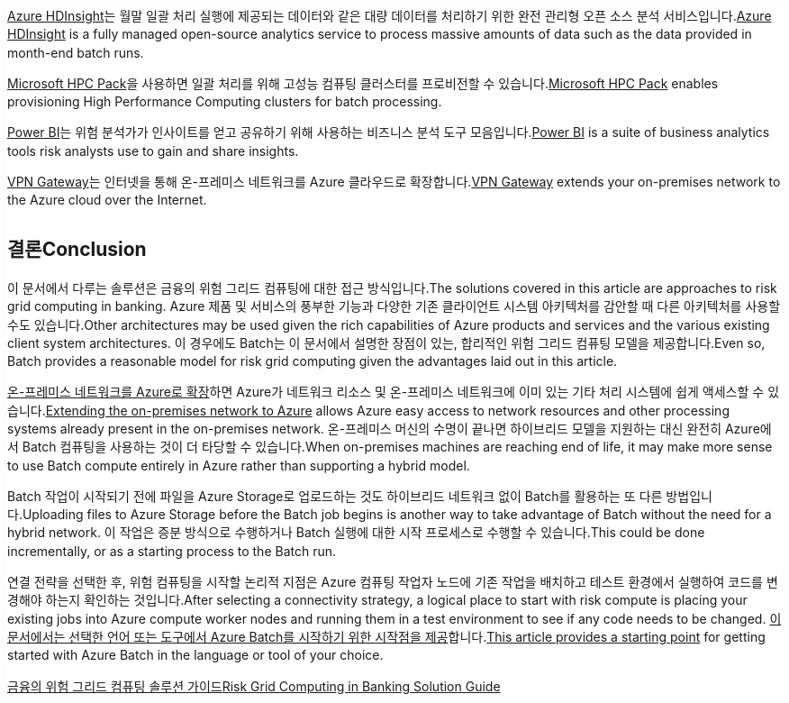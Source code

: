 <span data-ttu-id="a3fd7-212">[Azure HDInsight](/azure/hdinsight/?WT.mc_id=gridbank-docs-dastarr)는 월말 일괄 처리 실행에 제공되는 데이터와 같은 대량 데이터를 처리하기 위한 완전 관리형 오픈 소스 분석 서비스입니다.</span><span class="sxs-lookup"><span data-stu-id="a3fd7-212">[Azure HDInsight](/azure/hdinsight/?WT.mc_id=gridbank-docs-dastarr) is a fully managed open-source analytics service to process massive amounts of data such as the data provided in month-end batch runs.</span></span>

<span data-ttu-id="a3fd7-213">[Microsoft HPC Pack](/azure/virtual-machines/windows/hpcpack-cluster-options?WT.mc_id=gridbank-docs-dastarr)을 사용하면 일괄 처리를 위해 고성능 컴퓨팅 클러스터를 프로비전할 수 있습니다.</span><span class="sxs-lookup"><span data-stu-id="a3fd7-213">[Microsoft HPC Pack](/azure/virtual-machines/windows/hpcpack-cluster-options?WT.mc_id=gridbank-docs-dastarr) enables provisioning High Performance Computing clusters for batch processing.</span></span>

<span data-ttu-id="a3fd7-214">[Power BI](/power-bi/?WT.mc_id=gridbank-docs-dastarr)는 위험 분석가가 인사이트를 얻고 공유하기 위해 사용하는 비즈니스 분석 도구 모음입니다.</span><span class="sxs-lookup"><span data-stu-id="a3fd7-214">[Power BI](/power-bi/?WT.mc_id=gridbank-docs-dastarr) is a suite of business analytics tools risk analysts use to gain and share insights.</span></span>

<span data-ttu-id="a3fd7-215">[VPN Gateway](/azure/vpn-gateway/?WT.mc_id=gridbank-docs-dastarr)는 인터넷을 통해 온-프레미스 네트워크를 Azure 클라우드로 확장합니다.</span><span class="sxs-lookup"><span data-stu-id="a3fd7-215">[VPN Gateway](/azure/vpn-gateway/?WT.mc_id=gridbank-docs-dastarr) extends your on-premises network to the Azure cloud over the Internet.</span></span>

## <a name="conclusion"></a><span data-ttu-id="a3fd7-216">결론</span><span class="sxs-lookup"><span data-stu-id="a3fd7-216">Conclusion</span></span>

<span data-ttu-id="a3fd7-217">이 문서에서 다루는 솔루션은 금융의 위험 그리드 컴퓨팅에 대한 접근 방식입니다.</span><span class="sxs-lookup"><span data-stu-id="a3fd7-217">The solutions covered in this article are approaches to risk grid computing in banking.</span></span> <span data-ttu-id="a3fd7-218">Azure 제품 및 서비스의 풍부한 기능과 다양한 기존 클라이언트 시스템 아키텍처를 감안할 때 다른 아키텍처를 사용할 수도 있습니다.</span><span class="sxs-lookup"><span data-stu-id="a3fd7-218">Other architectures may be used given the rich capabilities of Azure products and services and the various existing client system architectures.</span></span> <span data-ttu-id="a3fd7-219">이 경우에도 Batch는 이 문서에서 설명한 장점이 있는, 합리적인 위험 그리드 컴퓨팅 모델을 제공합니다.</span><span class="sxs-lookup"><span data-stu-id="a3fd7-219">Even so, Batch provides a reasonable model for risk grid computing given the advantages laid out in this article.</span></span>

<span data-ttu-id="a3fd7-220">[온-프레미스 네트워크를 Azure로 확장](/azure/architecture/reference-architectures/hybrid-networking/?WT.mc_id=gridbank-docs-dastarr)하면 Azure가 네트워크 리소스 및 온-프레미스 네트워크에 이미 있는 기타 처리 시스템에 쉽게 액세스할 수 있습니다.</span><span class="sxs-lookup"><span data-stu-id="a3fd7-220">[Extending the on-premises network to Azure](/azure/architecture/reference-architectures/hybrid-networking/?WT.mc_id=gridbank-docs-dastarr) allows Azure easy access to network resources and other processing systems already present in the on-premises network.</span></span> <span data-ttu-id="a3fd7-221">온-프레미스 머신의 수명이 끝나면 하이브리드 모델을 지원하는 대신 완전히 Azure에서 Batch 컴퓨팅을 사용하는 것이 더 타당할 수 있습니다.</span><span class="sxs-lookup"><span data-stu-id="a3fd7-221">When on-premises machines are reaching end of life, it may make more sense to use Batch compute entirely in Azure rather than supporting a hybrid model.</span></span>

<span data-ttu-id="a3fd7-222">Batch 작업이 시작되기 전에 파일을 Azure Storage로 업로드하는 것도 하이브리드 네트워크 없이 Batch를 활용하는 또 다른 방법입니다.</span><span class="sxs-lookup"><span data-stu-id="a3fd7-222">Uploading files to Azure Storage before the Batch job begins is another way to take advantage of Batch without the need for a hybrid network.</span></span> <span data-ttu-id="a3fd7-223">이 작업은 증분 방식으로 수행하거나 Batch 실행에 대한 시작 프로세스로 수행할 수 있습니다.</span><span class="sxs-lookup"><span data-stu-id="a3fd7-223">This could be done incrementally, or as a starting process to the Batch run.</span></span>

<span data-ttu-id="a3fd7-224">연결 전략을 선택한 후, 위험 컴퓨팅을 시작할 논리적 지점은 Azure 컴퓨팅 작업자 노드에 기존 작업을 배치하고 테스트 환경에서 실행하여 코드를 변경해야 하는지 확인하는 것입니다.</span><span class="sxs-lookup"><span data-stu-id="a3fd7-224">After selecting a connectivity strategy, a logical place to start with risk compute is placing your existing jobs into Azure compute worker nodes and running them in a test environment to see if any code needs to be changed.</span></span> <span data-ttu-id="a3fd7-225">[이 문서에서는 선택한 언어 또는 도구에서 Azure Batch를 시작하기 위한 시작점을 제공](/azure/batch/batch-virtual-network?WT.mc_id=gridbank-docs-dastarr)합니다.</span><span class="sxs-lookup"><span data-stu-id="a3fd7-225">[This article provides a starting point](/azure/batch/batch-virtual-network?WT.mc_id=gridbank-docs-dastarr) for getting started with Azure Batch in the language or tool of your choice.</span></span>

[<span data-ttu-id="a3fd7-226">금융의 위험 그리드 컴퓨팅 솔루션 가이드</span><span class="sxs-lookup"><span data-stu-id="a3fd7-226">Risk Grid Computing in Banking Solution Guide</span></span>](/azure/industry/financial/risk-grid-banking-solution-guide?WT.mc_id=banking-docs-dastarr)
